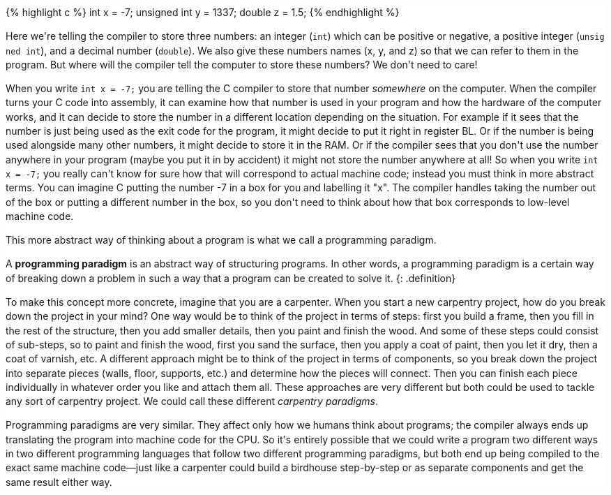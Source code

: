 {% highlight c %}
int x = -7;
unsigned int y = 1337;
double z = 1.5;
{% endhighlight %}

Here we're telling the compiler to store three numbers: an integer (`int`) which
can be positive or negative, a positive integer (`unsigned int`), and a decimal
number (`double`). We also give these numbers names (x, y, and z) so that we can
refer to them in the program. But where will the compiler tell the computer to
store these numbers? We don't need to care!

When you write `int x = -7;` you are telling the C compiler to store that number
_somewhere_ on the computer. When the compiler turns your C code into assembly,
it can examine how that number is used in your program and how the hardware of
the computer works, and it can decide to store the number in a different
location depending on the situation. For example if it sees that the number is
just being used as the exit code for the program, it might decide to put it
right in register BL. Or if the number is being used alongside many other
numbers, it might decide to store it in the RAM. Or if the compiler sees that
you don't use the number anywhere in your program (maybe you put it in by
accident) it might not store the number anywhere at all! So when you write `int
x = -7;` you really can't know for sure how that will correspond to actual
machine code; instead you must think in more abstract terms. You can imagine C
putting the number -7 in a box for you and labelling it "x". The compiler
handles taking the number out of the box or putting a different number in the
box, so you don't need to think about how that box corresponds to low-level
machine code.

This more abstract way of thinking about a program is what we call a programming
paradigm.

A **programming paradigm** is an abstract way of structuring programs. In other
words, a programming paradigm is a certain way of breaking down a problem in
such a way that a program can be created to solve it.
{: .definition}

To make this concept more concrete, imagine that you are a carpenter. When you
start a new carpentry project, how do you break down the project in your mind?
One way would be to think of the project in terms of steps: first you build a
frame, then you fill in the rest of the structure, then you add smaller details,
then you paint and finish the wood. And some of these steps could consist of
sub-steps, so to paint and finish the wood, first you sand the surface, then you
apply a coat of paint, then you let it dry, then a coat of varnish, etc. A
different approach might be to think of the project in terms of components, so
you break down the project into separate pieces (walls, floor, supports, etc.)
and determine how the pieces will connect. Then you can finish each piece
individually in whatever order you like and attach them all. These approaches
are very different but both could be used to tackle any sort of carpentry
project. We could call these different _carpentry paradigms_.

Programming paradigms are very similar. They affect only how we humans think
about programs; the compiler always ends up translating the program into machine
code for the CPU. So it's entirely possible that we could write a program two
different ways in two different programming languages that follow two different
programming paradigms, but both end up being compiled to the exact same machine
code&mdash;just like a carpenter could build a birdhouse step-by-step or as
separate components and get the same result either way.
